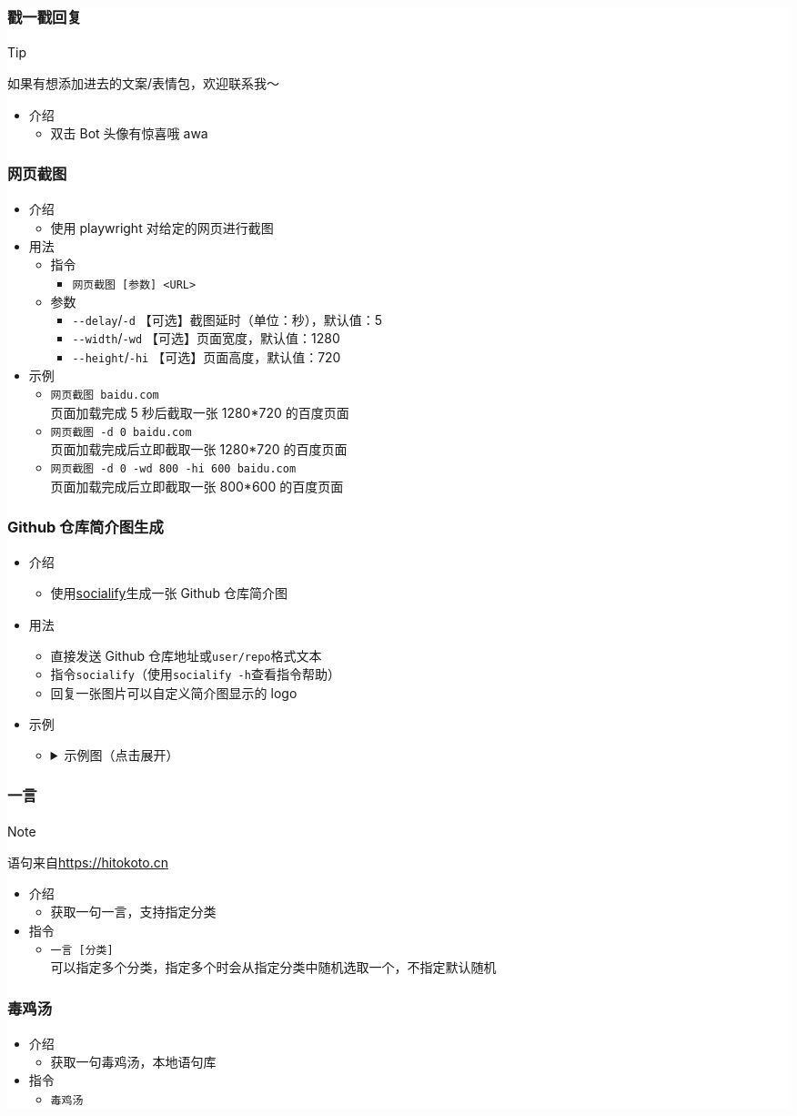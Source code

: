 ### 戳一戳回复

> [!TIP]
> 如果有想添加进去的文案/表情包，欢迎联系我～

- 介绍
  - 双击 Bot 头像有惊喜哦 awa

### 网页截图

- 介绍
  - 使用 playwright 对给定的网页进行截图
- 用法
  - 指令
    - `网页截图 [参数] <URL>`
  - 参数
    - `--delay`/`-d` 【可选】截图延时（单位：秒），默认值：5
    - `--width`/`-wd` 【可选】页面宽度，默认值：1280
    - `--height`/`-hi` 【可选】页面高度，默认值：720
- 示例
  - `网页截图 baidu.com`  
    页面加载完成 5 秒后截取一张 1280\*720 的百度页面
  - `网页截图 -d 0 baidu.com`  
    页面加载完成后立即截取一张 1280\*720 的百度页面
  - `网页截图 -d 0 -wd 800 -hi 600 baidu.com`  
    页面加载完成后立即截取一张 800\*600 的百度页面

### Github 仓库简介图生成

- 介绍
  - 使用[socialify](https://github.com/wei/socialify)生成一张 Github 仓库简介图
- 用法
  - 直接发送 Github 仓库地址或`user/repo`格式文本
  - 指令`socialify`（使用`socialify -h`查看指令帮助）
  - 回复一张图片可以自定义简介图显示的 logo
- 示例

  - <details><summary>示例图（点击展开）</summary></details>

### 一言

> [!NOTE]
> 语句来自<https://hitokoto.cn>

- 介绍
  - 获取一句一言，支持指定分类
- 指令
  - `一言 [分类]`  
    可以指定多个分类，指定多个时会从指定分类中随机选取一个，不指定默认随机

### 毒鸡汤

- 介绍
  - 获取一句毒鸡汤，本地语句库
- 指令
  - `毒鸡汤`
